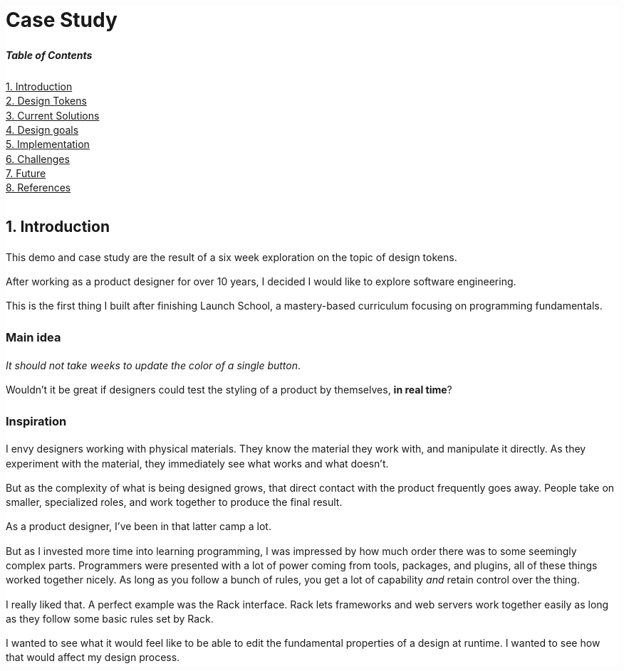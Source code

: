 # Case Study

##### Table of Contents

[1. Introduction](#introduction)  
[2. Design Tokens](#design-tokens)  
[3. Current Solutions](#current-solutions)  
[4. Design goals](#design-goals)  
[5. Implementation](#implementation)  
[6. Challenges](#challenges)  
[7. Future](#future)  
[8. References](#references)

<a name="introduction"/>

## 1. Introduction

This demo and case study are the result of a six week exploration on the topic of design tokens.

After working as a product designer for over 10 years, I decided I would like to explore software engineering.

This is the first thing I built after finishing Launch School, a mastery-based curriculum focusing on programming fundamentals.

### Main idea

_It should not take weeks to update the color of a single button_.

Wouldn’t it be great if designers could test the styling of a product by themselves, **in real time**?

### Inspiration

I envy designers working with physical materials. They know the material they work with, and manipulate it directly. As they experiment with the material, they immediately see what works and what doesn’t.

But as the complexity of what is being designed grows, that direct contact with the product frequently goes away. People take on smaller, specialized roles, and work together to produce the final result.

As a product designer, I’ve been in that latter camp a lot.

But as I invested more time into learning programming, I was impressed by how much order there was to some seemingly complex parts. Programmers were presented with a lot of power coming from tools, packages, and plugins, all of these things worked together nicely. As long as you follow a bunch of rules, you get a lot of capability _and_ retain control over the thing.

I really liked that. A perfect example was the Rack interface. Rack lets frameworks and web servers work together easily as long as they follow some basic rules set by Rack.

I wanted to see what it would feel like to be able to edit the fundamental properties of a design at runtime. I wanted to see how that would affect my design process.
